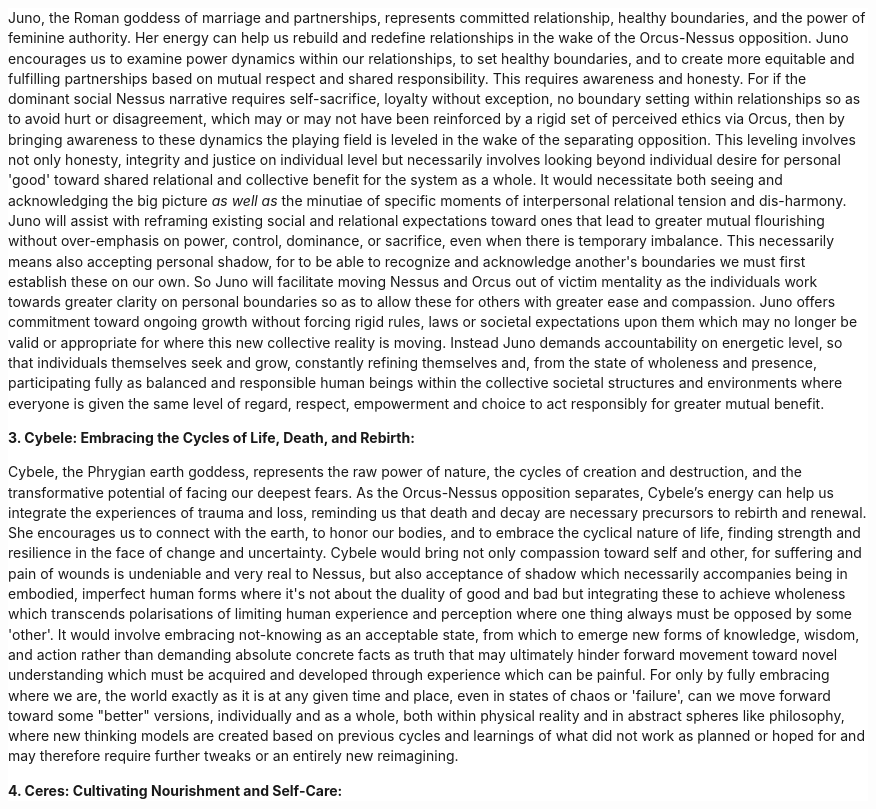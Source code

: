 Juno, the Roman goddess of marriage and partnerships, represents committed relationship,  healthy boundaries, and the power of feminine authority. Her energy can help us rebuild and redefine relationships in the wake of the Orcus-Nessus opposition. Juno encourages us to examine power dynamics within our relationships, to set healthy boundaries, and to create more equitable and fulfilling partnerships based on mutual respect and shared responsibility. This requires awareness and honesty. For if the dominant social Nessus narrative requires self-sacrifice, loyalty without exception, no boundary setting within relationships so as to avoid hurt or disagreement, which may or may not have been reinforced by a rigid set of perceived ethics via Orcus, then by bringing awareness to these dynamics the playing field is leveled in the wake of the separating opposition. This leveling involves not only honesty, integrity and justice on individual level but necessarily involves looking beyond individual desire for personal 'good' toward shared relational and collective benefit for the system as a whole. It would necessitate both seeing and acknowledging the big picture *as well as* the minutiae of specific moments of interpersonal relational tension and dis-harmony. Juno will assist with reframing existing social and relational expectations toward ones that lead to greater mutual flourishing without over-emphasis on power, control, dominance, or sacrifice, even when there is temporary imbalance. This necessarily means also accepting personal shadow, for to be able to recognize and acknowledge another's boundaries we must first establish these on our own. So Juno will facilitate moving Nessus and Orcus out of victim mentality as the individuals work towards greater clarity on personal boundaries so as to allow these for others with greater ease and compassion. Juno offers commitment toward ongoing growth without forcing rigid rules, laws or societal expectations upon them which may no longer be valid or appropriate for where this new collective reality is moving. Instead Juno demands accountability on energetic level, so that individuals themselves seek and grow, constantly refining themselves and, from the state of wholeness and presence, participating fully as balanced and responsible human beings within the collective societal structures and environments where everyone is given the same level of regard, respect, empowerment and choice to act responsibly for greater mutual benefit.



**3. Cybele: Embracing the Cycles of Life, Death, and Rebirth:**

Cybele, the Phrygian earth goddess, represents the raw power of nature, the cycles of creation and destruction, and the transformative potential of facing our deepest fears. As the Orcus-Nessus opposition separates, Cybele’s energy can help us integrate the experiences of trauma and loss, reminding us that death and decay are necessary precursors to rebirth and renewal. She encourages us to connect with the earth, to honor our bodies, and to embrace the cyclical nature of life, finding strength and resilience in the face of change and uncertainty. Cybele would bring not only compassion toward self and other, for suffering and pain of wounds is undeniable and very real to Nessus, but also acceptance of shadow which necessarily accompanies being in embodied, imperfect human forms where it's not about the duality of good and bad but integrating these to achieve wholeness which transcends polarisations of limiting human experience and perception where one thing always must be opposed by some 'other'. It would involve embracing not-knowing as an acceptable state, from which to emerge new forms of knowledge, wisdom, and action rather than demanding absolute concrete facts as truth that may ultimately hinder forward movement toward novel understanding which must be acquired and developed through experience which can be painful. For only by fully embracing where we are, the world exactly as it is at any given time and place, even in states of chaos or 'failure', can we move forward toward some "better" versions, individually and as a whole, both within physical reality and in abstract spheres like philosophy, where new thinking models are created based on previous cycles and learnings of what did not work as planned or hoped for and may therefore require further tweaks or an entirely new reimagining.

**4. Ceres: Cultivating Nourishment and Self-Care:**
